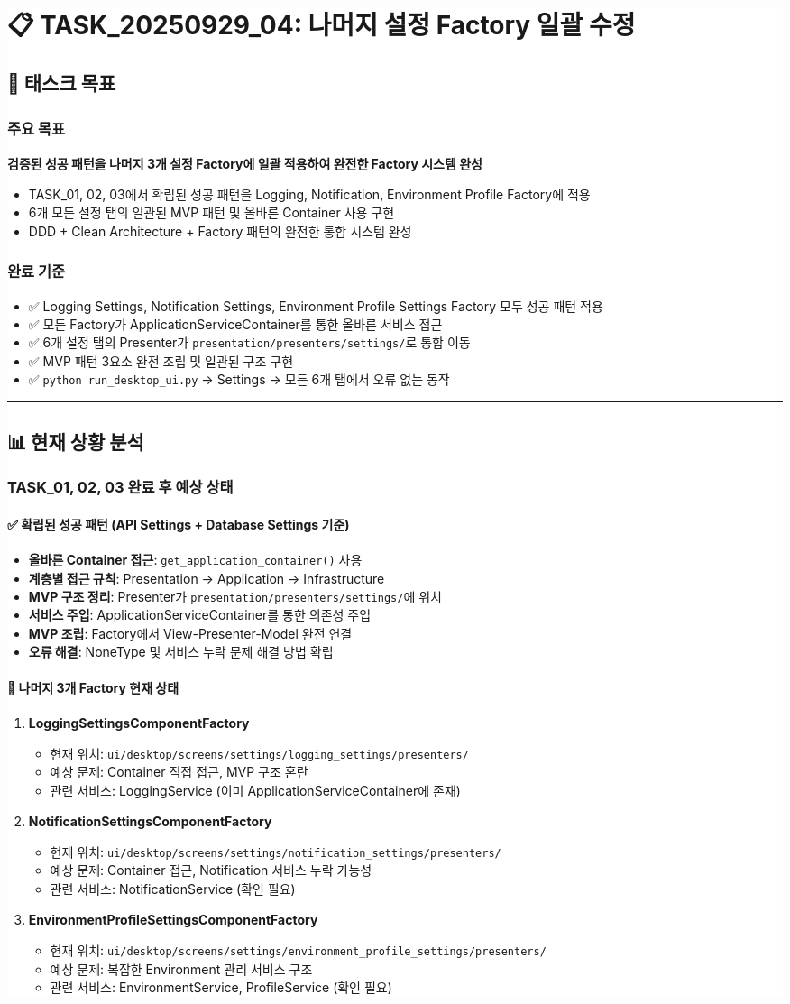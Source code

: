 # 📋 TASK_20250929_04: 나머지 설정 Factory 일괄 수정

## 🎯 태스크 목표

### 주요 목표

**검증된 성공 패턴을 나머지 3개 설정 Factory에 일괄 적용하여 완전한 Factory 시스템 완성**

- TASK_01, 02, 03에서 확립된 성공 패턴을 Logging, Notification, Environment Profile Factory에 적용
- 6개 모든 설정 탭의 일관된 MVP 패턴 및 올바른 Container 사용 구현
- DDD + Clean Architecture + Factory 패턴의 완전한 통합 시스템 완성

### 완료 기준

- ✅ Logging Settings, Notification Settings, Environment Profile Settings Factory 모두 성공 패턴 적용
- ✅ 모든 Factory가 ApplicationServiceContainer를 통한 올바른 서비스 접근
- ✅ 6개 설정 탭의 Presenter가 `presentation/presenters/settings/`로 통합 이동
- ✅ MVP 패턴 3요소 완전 조립 및 일관된 구조 구현
- ✅ `python run_desktop_ui.py` → Settings → 모든 6개 탭에서 오류 없는 동작

---

## 📊 현재 상황 분석

### TASK_01, 02, 03 완료 후 예상 상태

#### ✅ 확립된 성공 패턴 (API Settings + Database Settings 기준)

- **올바른 Container 접근**: `get_application_container()` 사용
- **계층별 접근 규칙**: Presentation → Application → Infrastructure
- **MVP 구조 정리**: Presenter가 `presentation/presenters/settings/`에 위치
- **서비스 주입**: ApplicationServiceContainer를 통한 의존성 주입
- **MVP 조립**: Factory에서 View-Presenter-Model 완전 연결
- **오류 해결**: NoneType 및 서비스 누락 문제 해결 방법 확립

#### 🔧 나머지 3개 Factory 현재 상태

1. **LoggingSettingsComponentFactory**
   - 현재 위치: `ui/desktop/screens/settings/logging_settings/presenters/`
   - 예상 문제: Container 직접 접근, MVP 구조 혼란
   - 관련 서비스: LoggingService (이미 ApplicationServiceContainer에 존재)

2. **NotificationSettingsComponentFactory**
   - 현재 위치: `ui/desktop/screens/settings/notification_settings/presenters/`
   - 예상 문제: Container 접근, Notification 서비스 누락 가능성
   - 관련 서비스: NotificationService (확인 필요)

3. **EnvironmentProfileSettingsComponentFactory**
   - 현재 위치: `ui/desktop/screens/settings/environment_profile_settings/presenters/`
   - 예상 문제: 복잡한 Environment 관리 서비스 구조
   - 관련 서비스: EnvironmentService, ProfileService (확인 필요)
